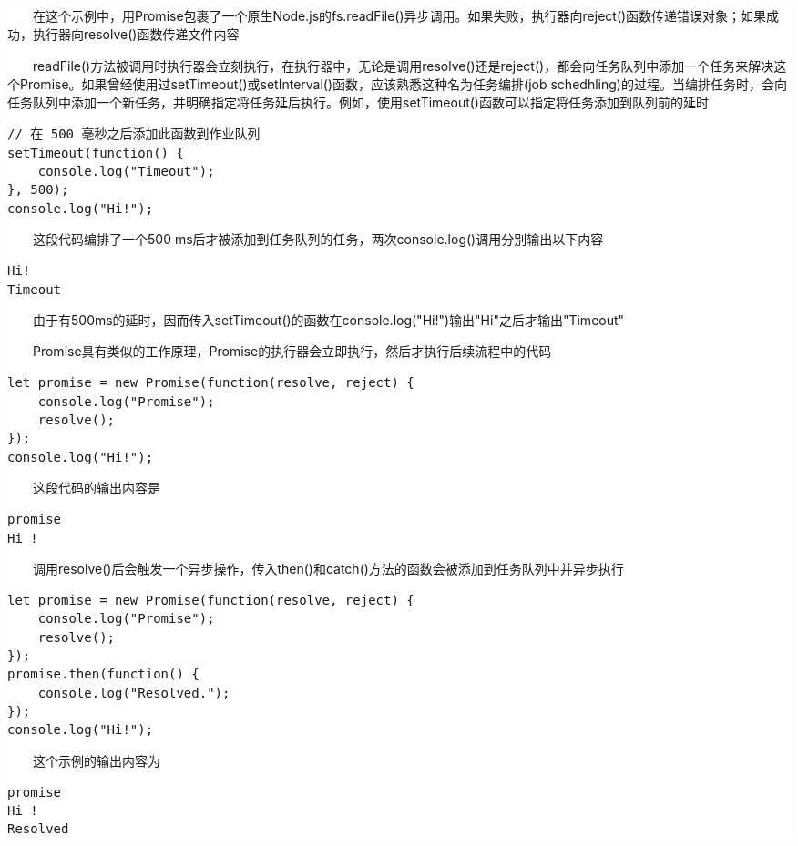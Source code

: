 　　在这个示例中，用Promise包裹了一个原生Node.js的fs.readFile()异步调用。如果失败，执行器向reject()函数传递错误对象；如果成功，执行器向resolve()函数传递文件内容

　　readFile()方法被调用时执行器会立刻执行，在执行器中，无论是调用resolve()还是reject()，都会向任务队列中添加一个任务来解决这个Promise。如果曾经使用过setTimeout()或setInterval()函数，应该熟悉这种名为任务编排(job schedhling)的过程。当编排任务时，会向任务队列中添加一个新任务，并明确指定将任务延后执行。例如，使用setTimeout()函数可以指定将任务添加到队列前的延时

<div class="cnblogs_code">
<pre>// 在 500 毫秒之后添加此函数到作业队列
setTimeout(function() {
    console.log("Timeout");
}, 500);
console.log("Hi!");</pre>
</div>

　　这段代码编排了一个500 ms后才被添加到任务队列的任务，两次console.log()调用分别输出以下内容

<div class="cnblogs_code">
<pre>Hi!
Timeout</pre>
</div>

　　由于有500ms的延时，因而传入setTimeout()的函数在console.log("Hi!")输出"Hi"之后才输出"Timeout"

　　Promise具有类似的工作原理，Promise的执行器会立即执行，然后才执行后续流程中的代码

<div class="cnblogs_code">
<pre>let promise = new Promise(function(resolve, reject) {
    console.log("Promise");
    resolve();
});
console.log("Hi!");</pre>
</div>

　　这段代码的输出内容是

<div class="cnblogs_code">
<pre>promise
Hi !</pre>
</div>

　　调用resolve()后会触发一个异步操作，传入then()和catch()方法的函数会被添加到任务队列中并异步执行

<div class="cnblogs_code">
<pre>let promise = new Promise(function(resolve, reject) {
    console.log("Promise");
    resolve();
});
promise.then(function() {
    console.log("Resolved.");
});
console.log("Hi!");</pre>
</div>

　　这个示例的输出内容为

<div class="cnblogs_code">
<pre>promise
Hi !
Resolved</pre>
</div>
